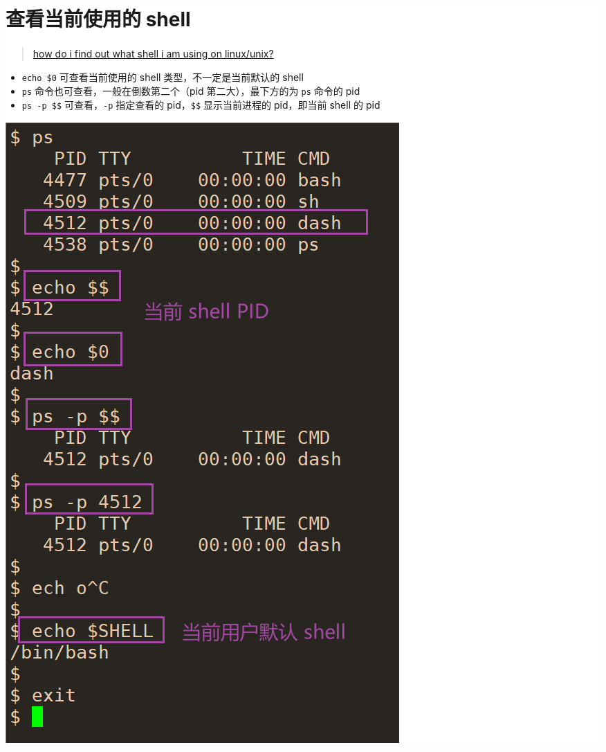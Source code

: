 # 查看当前使用的 shell
> [how do i find out what shell i am using on linux/unix?](https://www.cyberciti.biz/tips/how-do-i-find-out-what-shell-im-using.html)


- `echo $0` 可查看当前使用的 shell 类型，不一定是当前默认的 shell
- `ps` 命令也可查看，一般在倒数第二个（pid 第二大），最下方的为 `ps` 命令的 pid
- `ps -p $$` 可查看，`-p` 指定查看的 pid，`$$` 显示当前进程的 pid，即当前 shell 的 pid
  
![](img/2023-04-08-10-58-45.png)
